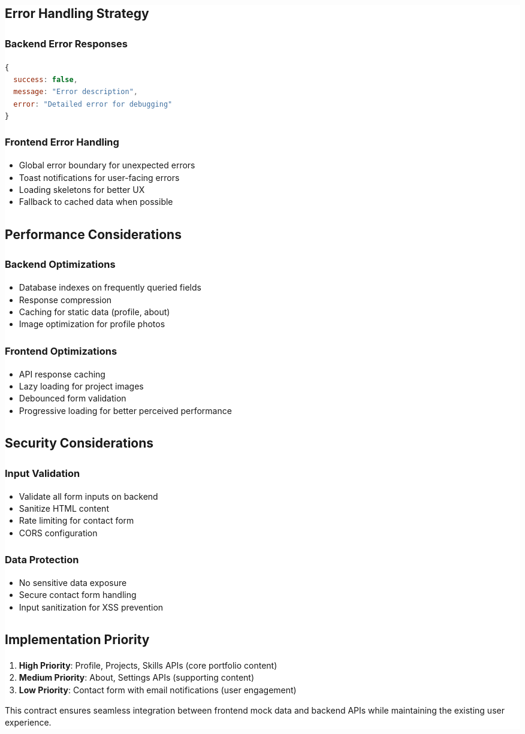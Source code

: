 ## Error Handling Strategy

### Backend Error Responses
```javascript
{
  success: false,
  message: "Error description",
  error: "Detailed error for debugging"
}
```

### Frontend Error Handling
- Global error boundary for unexpected errors
- Toast notifications for user-facing errors
- Loading skeletons for better UX
- Fallback to cached data when possible

## Performance Considerations

### Backend Optimizations
- Database indexes on frequently queried fields
- Response compression
- Caching for static data (profile, about)
- Image optimization for profile photos

### Frontend Optimizations  
- API response caching
- Lazy loading for project images
- Debounced form validation
- Progressive loading for better perceived performance

## Security Considerations

### Input Validation
- Validate all form inputs on backend
- Sanitize HTML content
- Rate limiting for contact form
- CORS configuration

### Data Protection
- No sensitive data exposure
- Secure contact form handling
- Input sanitization for XSS prevention

## Implementation Priority

1. **High Priority**: Profile, Projects, Skills APIs (core portfolio content)
2. **Medium Priority**: About, Settings APIs (supporting content)
3. **Low Priority**: Contact form with email notifications (user engagement)

This contract ensures seamless integration between frontend mock data and backend APIs while maintaining the existing user experience.